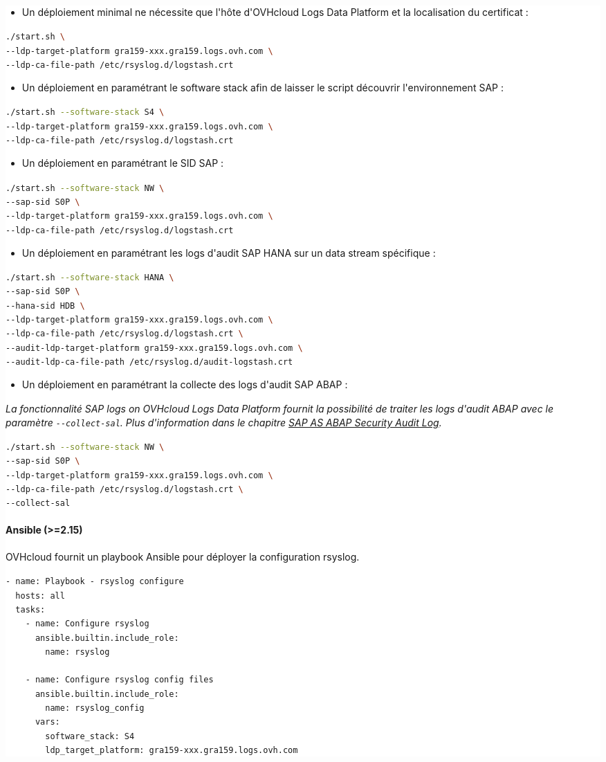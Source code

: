 - Un déploiement minimal ne nécessite que l'hôte d'OVHcloud Logs Data Platform et la localisation du certificat :

```bash
./start.sh \
--ldp-target-platform gra159-xxx.gra159.logs.ovh.com \
--ldp-ca-file-path /etc/rsyslog.d/logstash.crt
```

- Un déploiement en paramétrant le software stack afin de laisser le script découvrir l'environnement SAP :

```bash
./start.sh --software-stack S4 \
--ldp-target-platform gra159-xxx.gra159.logs.ovh.com \
--ldp-ca-file-path /etc/rsyslog.d/logstash.crt
```

- Un déploiement en paramétrant le SID SAP :

```bash
./start.sh --software-stack NW \
--sap-sid S0P \
--ldp-target-platform gra159-xxx.gra159.logs.ovh.com \
--ldp-ca-file-path /etc/rsyslog.d/logstash.crt
```

- Un déploiement en paramétrant les logs d'audit SAP HANA sur un data stream spécifique :

```bash
./start.sh --software-stack HANA \
--sap-sid S0P \
--hana-sid HDB \
--ldp-target-platform gra159-xxx.gra159.logs.ovh.com \
--ldp-ca-file-path /etc/rsyslog.d/logstash.crt \
--audit-ldp-target-platform gra159-xxx.gra159.logs.ovh.com \
--audit-ldp-ca-file-path /etc/rsyslog.d/audit-logstash.crt
```

- Un déploiement en paramétrant la collecte des logs d'audit SAP ABAP :

*La fonctionnalité SAP logs on OVHcloud Logs Data Platform fournit la possibilité de traiter les logs d'audit ABAP avec le paramètre `--collect-sal`. Plus d'information dans le chapitre [SAP AS ABAP Security Audit Log](#sap-as-abap-security-audit-log).*

```bash
./start.sh --software-stack NW \
--sap-sid S0P \
--ldp-target-platform gra159-xxx.gra159.logs.ovh.com \
--ldp-ca-file-path /etc/rsyslog.d/logstash.crt \
--collect-sal
```

#### Ansible (>=2.15)

OVHcloud fournit un playbook Ansible pour déployer la configuration rsyslog.

```ansible
- name: Playbook - rsyslog configure
  hosts: all
  tasks:
    - name: Configure rsyslog
      ansible.builtin.include_role:
        name: rsyslog

    - name: Configure rsyslog config files
      ansible.builtin.include_role:
        name: rsyslog_config
      vars:
        software_stack: S4
        ldp_target_platform: gra159-xxx.gra159.logs.ovh.com
```